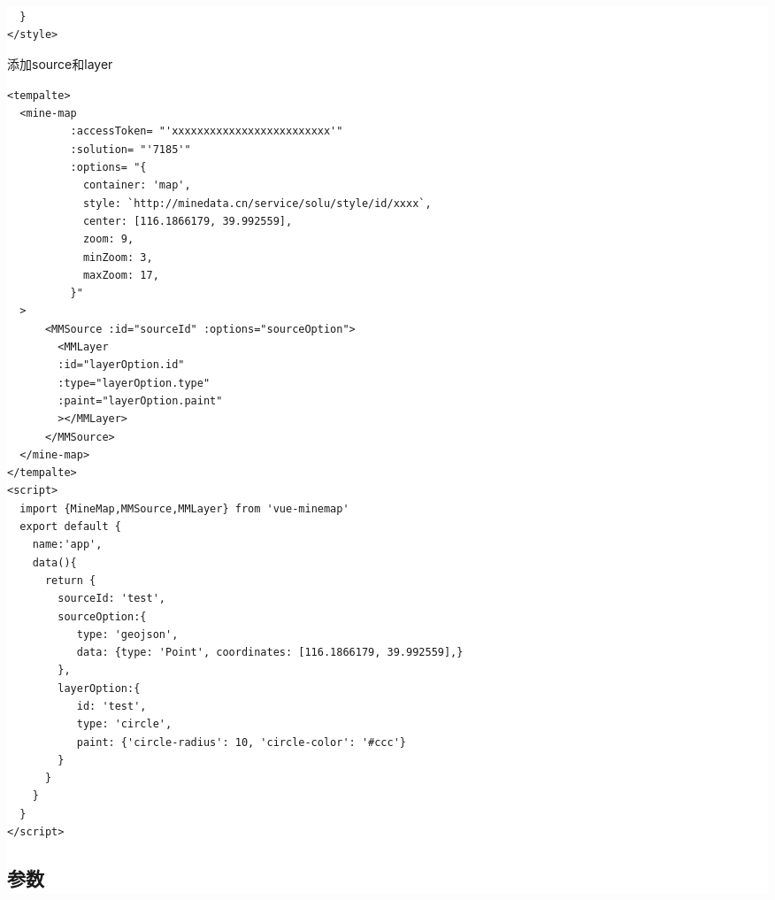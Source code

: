 ```vue
  }
</style>
```
添加source和layer
```vue
<tempalte>
  <mine-map
          :accessToken= "'xxxxxxxxxxxxxxxxxxxxxxxxx'"
          :solution= "'7185'"
          :options= "{
            container: 'map',
            style: `http://minedata.cn/service/solu/style/id/xxxx`,
            center: [116.1866179, 39.992559],
            zoom: 9,
            minZoom: 3,
            maxZoom: 17,
          }"
  >
      <MMSource :id="sourceId" :options="sourceOption">
        <MMLayer
        :id="layerOption.id"
        :type="layerOption.type"
        :paint="layerOption.paint"
        ></MMLayer>
      </MMSource>
  </mine-map>
</tempalte>
<script>
  import {MineMap,MMSource,MMLayer} from 'vue-minemap'
  export default {
    name:'app',
    data(){
      return {
        sourceId: 'test',
        sourceOption:{
           type: 'geojson',
           data: {type: 'Point', coordinates: [116.1866179, 39.992559],}
        },
        layerOption:{
           id: 'test',
           type: 'circle',
           paint: {'circle-radius': 10, 'circle-color': '#ccc'}
        }
      }
    }
  }
</script>
```

## 参数
